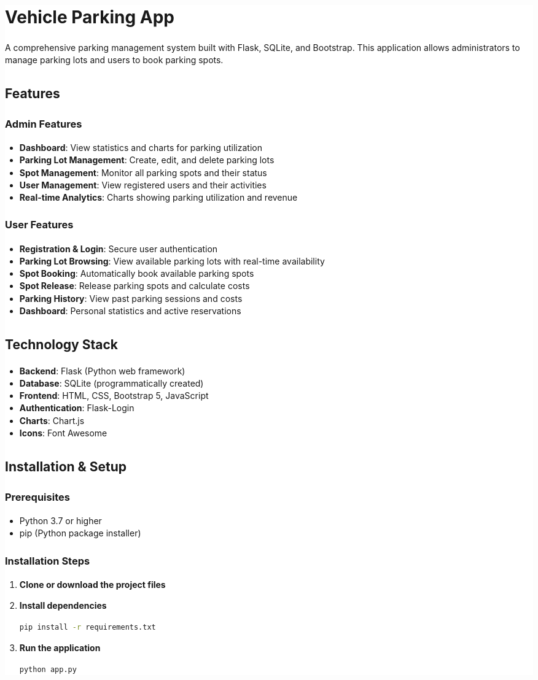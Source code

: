 # Vehicle Parking App

A comprehensive parking management system built with Flask, SQLite, and Bootstrap. This application allows administrators to manage parking lots and users to book parking spots.

## Features

### Admin Features
- **Dashboard**: View statistics and charts for parking utilization
- **Parking Lot Management**: Create, edit, and delete parking lots
- **Spot Management**: Monitor all parking spots and their status
- **User Management**: View registered users and their activities
- **Real-time Analytics**: Charts showing parking utilization and revenue

### User Features
- **Registration & Login**: Secure user authentication
- **Parking Lot Browsing**: View available parking lots with real-time availability
- **Spot Booking**: Automatically book available parking spots
- **Spot Release**: Release parking spots and calculate costs
- **Parking History**: View past parking sessions and costs
- **Dashboard**: Personal statistics and active reservations

## Technology Stack

- **Backend**: Flask (Python web framework)
- **Database**: SQLite (programmatically created)
- **Frontend**: HTML, CSS, Bootstrap 5, JavaScript
- **Authentication**: Flask-Login
- **Charts**: Chart.js
- **Icons**: Font Awesome

## Installation & Setup

### Prerequisites
- Python 3.7 or higher
- pip (Python package installer)

### Installation Steps

1. **Clone or download the project files**

2. **Install dependencies**
   ```bash
   pip install -r requirements.txt
   ```

3. **Run the application**
   ```bash
   python app.py
   ```
